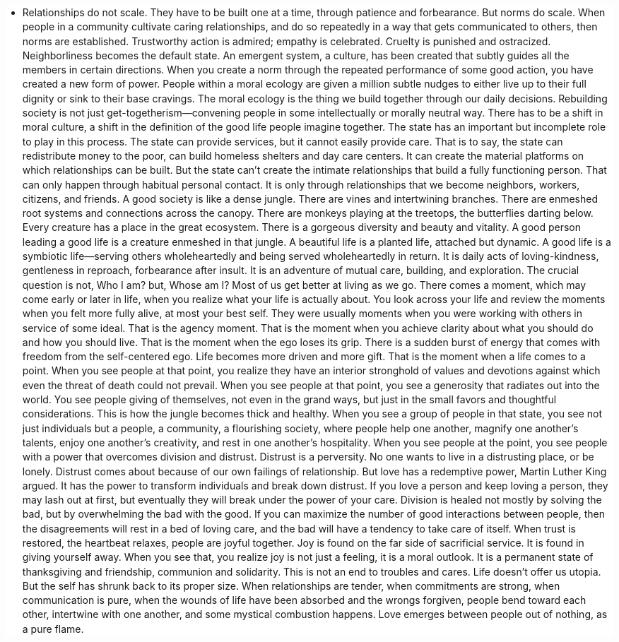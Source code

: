 - Relationships do not scale. They have to be built one at a time, through patience and forbearance. But norms do scale. When people in a community cultivate caring relationships, and do so repeatedly in a way that gets communicated to others, then norms are established. Trustworthy action is admired; empathy is celebrated. Cruelty is punished and ostracized. Neighborliness becomes the default state. An emergent system, a culture, has been created that subtly guides all the members in certain directions. When you create a norm through the repeated performance of some good action, you have created a new form of power. People within a moral ecology are given a million subtle nudges to either live up to their full dignity or sink to their base cravings. The moral ecology is the thing we build together through our daily decisions. Rebuilding society is not just get-togetherism—convening people in some intellectually or morally neutral way. There has to be a shift in moral culture, a shift in the definition of the good life people imagine together. The state has an important but incomplete role to play in this process. The state can provide services, but it cannot easily provide care. That is to say, the state can redistribute money to the poor, can build homeless shelters and day care centers. It can create the material platforms on which relationships can be built. But the state can’t create the intimate relationships that build a fully functioning person. That can only happen through habitual personal contact. It is only through relationships that we become neighbors, workers, citizens, and friends. A good society is like a dense jungle. There are vines and intertwining branches. There are enmeshed root systems and connections across the canopy. There are monkeys playing at the treetops, the butterflies darting below. Every creature has a place in the great ecosystem. There is a gorgeous diversity and beauty and vitality. A good person leading a good life is a creature enmeshed in that jungle. A beautiful life is a planted life, attached but dynamic. A good life is a symbiotic life—serving others wholeheartedly and being served wholeheartedly in return. It is daily acts of loving-kindness, gentleness in reproach, forbearance after insult. It is an adventure of mutual care, building, and exploration. The crucial question is not, Who I am? but, Whose am I? Most of us get better at living as we go. There comes a moment, which may come early or later in life, when you realize what your life is actually about. You look across your life and review the moments when you felt more fully alive, at most your best self. They were usually moments when you were working with others in service of some ideal. That is the agency moment. That is the moment when you achieve clarity about what you should do and how you should live. That is the moment when the ego loses its grip. There is a sudden burst of energy that comes with freedom from the self-centered ego. Life becomes more driven and more gift. That is the moment when a life comes to a point. When you see people at that point, you realize they have an interior stronghold of values and devotions against which even the threat of death could not prevail. When you see people at that point, you see a generosity that radiates out into the world. You see people giving of themselves, not even in the grand ways, but just in the small favors and thoughtful considerations. This is how the jungle becomes thick and healthy. When you see a group of people in that state, you see not just individuals but a people, a community, a flourishing society, where people help one another, magnify one another’s talents, enjoy one another’s creativity, and rest in one another’s hospitality. When you see people at the point, you see people with a power that overcomes division and distrust. Distrust is a perversity. No one wants to live in a distrusting place, or be lonely. Distrust comes about because of our own failings of relationship. But love has a redemptive power, Martin Luther King argued. It has the power to transform individuals and break down distrust. If you love a person and keep loving a person, they may lash out at first, but eventually they will break under the power of your care. Division is healed not mostly by solving the bad, but by overwhelming the bad with the good. If you can maximize the number of good interactions between people, then the disagreements will rest in a bed of loving care, and the bad will have a tendency to take care of itself. When trust is restored, the heartbeat relaxes, people are joyful together. Joy is found on the far side of sacrificial service. It is found in giving yourself away. When you see that, you realize joy is not just a feeling, it is a moral outlook. It is a permanent state of thanksgiving and friendship, communion and solidarity. This is not an end to troubles and cares. Life doesn’t offer us utopia. But the self has shrunk back to its proper size. When relationships are tender, when commitments are strong, when communication is pure, when the wounds of life have been absorbed and the wrongs forgiven, people bend toward each other, intertwine with one another, and some mystical combustion happens. Love emerges between people out of nothing, as a pure flame. 
